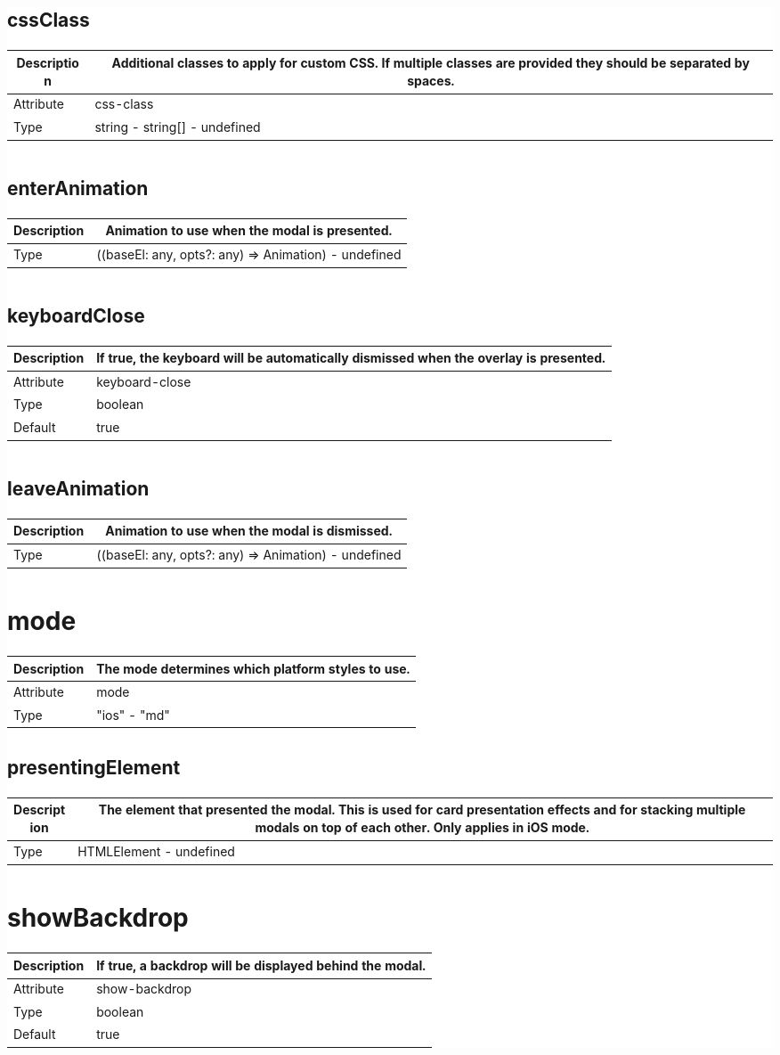 #
## cssClass
|Description	|Additional classes to apply for custom CSS. If multiple classes are provided they should be separated by spaces.|
|------------------------|-------------------------------|
|Attribute|	css-class|
|Type|	string - string[] - undefined|
#
## enterAnimation
|Description	|Animation to use when the modal is presented.|
|------------------------|----------------------------|
|Type|	((baseEl: any, opts?: any) => Animation) - undefined|
#
## keyboardClose
|Description|If true, the keyboard will be automatically dismissed when the overlay is presented.|
|----------------------|--------------------------|
|Attribute|	keyboard-close|
|Type|	boolean|
|Default|	true|
#
## leaveAnimation
|Description	|Animation to use when the modal is dismissed.|
|--------------------|----------------------|
|Type|	((baseEl: any, opts?: any) => Animation) - undefined|

#
# mode
|Description|The mode determines which platform styles to use.|
|----------------|-------------------|
|Attribute|	mode|
|Type|	"ios" - "md"|

## presentingElement
|Description|The element that presented the modal. This is used for card presentation effects and for stacking multiple modals on top of each other. Only applies in iOS mode.|
|------------------|----------------------|
|Type|	HTMLElement - undefined|

# showBackdrop
|Description	|If true, a backdrop will be displayed behind the modal.|
|------------------------|---------------------|
|Attribute|	show-backdrop|
|Type|	boolean|
|Default|	true|
